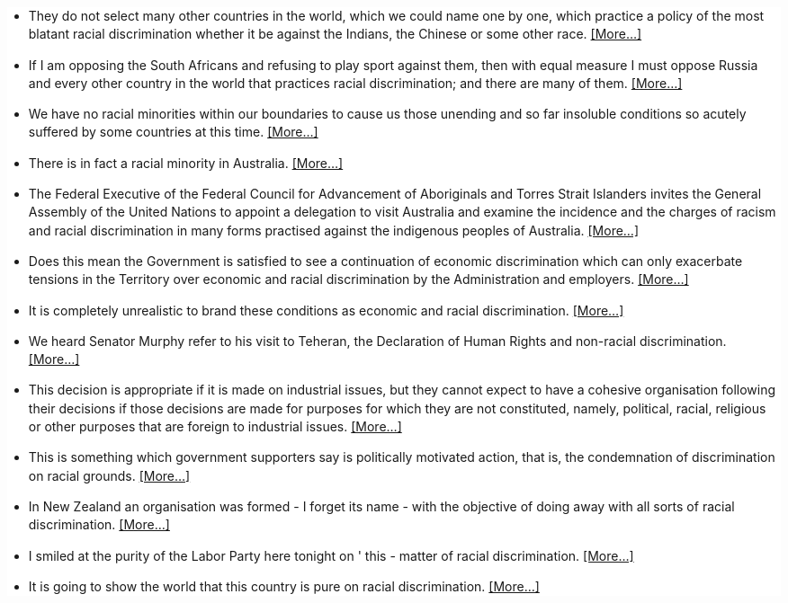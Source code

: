* They do not select many other countries in the world, which we could name one by one, which practice a policy of the most blatant <span class="highlight">racial</span> discrimination whether it be against the Indians, the Chinese or some other race. [[More&hellip;]](https://historichansard.net/senate/1971/19710504_senate_27_s48/#subdebate-69-0)

* If I am opposing the South Africans and refusing to play sport against them, then with equal measure I must oppose Russia and every other country in the world that practices <span class="highlight">racial</span> discrimination; and there are many of them. [[More&hellip;]](https://historichansard.net/senate/1971/19710504_senate_27_s48/#subdebate-69-0)

* We have no <span class="highlight">racial</span> minorities within our boundaries to cause us those unending and so far insoluble conditions so acutely suffered by some countries at this time. [[More&hellip;]](https://historichansard.net/senate/1971/19710513_senate_27_s48/#subdebate-50-0)

* There is in fact a <span class="highlight">racial</span> minority in Australia. [[More&hellip;]](https://historichansard.net/senate/1971/19710513_senate_27_s48/#subdebate-50-0)

* The Federal Executive of the Federal Council for Advancement of Aboriginals and Torres Strait Islanders invites the General Assembly of the United Nations to appoint a delegation to visit Australia and examine the incidence and the charges of racism and <span class="highlight">racial</span> discrimination in many forms practised against the indigenous peoples of Australia. [[More&hellip;]](https://historichansard.net/senate/1971/19710513_senate_27_s48/#subdebate-50-0)

* Does this mean the Government is satisfied to see a continuation of economic discrimination which can only exacerbate tensions in the Territory over economic and <span class="highlight">racial</span> discrimination by the Administration and employers. [[More&hellip;]](https://historichansard.net/senate/1971/19710514_senate_27_s48/#subdebate-28-0)

* It is completely unrealistic to brand these conditions as economic and <span class="highlight">racial</span> discrimination. [[More&hellip;]](https://historichansard.net/senate/1971/19710514_senate_27_s48/#subdebate-28-0)

* We heard  Senator Murphy  refer to his visit to Teheran, the Declaration of Human Rights and non-<span class="highlight">racial</span> discrimination. [[More&hellip;]](https://historichansard.net/senate/1971/19710818_senate_27_s49/#subdebate-113-2)

* This decision is appropriate if it is made on industrial issues, but they cannot expect to have a cohesive organisation following their decisions if those decisions are made for purposes for which they are not constituted, namely, political, <span class="highlight">racial</span>, religious or other purposes that are foreign to industrial issues. [[More&hellip;]](https://historichansard.net/senate/1971/19710818_senate_27_s49/#subdebate-113-2)

* This is something which government supporters say is politically motivated action, that is, the condemnation of discrimination on <span class="highlight">racial</span> grounds. [[More&hellip;]](https://historichansard.net/senate/1971/19710818_senate_27_s49/#subdebate-113-2)

* In New Zealand an organisation was formed - I forget its name - with the objective of doing away with all sorts of <span class="highlight">racial</span> discrimination. [[More&hellip;]](https://historichansard.net/senate/1971/19710818_senate_27_s49/#subdebate-113-2)

* I smiled at the purity of the Labor Party here tonight on ' this - matter of <span class="highlight">racial</span> discrimination. [[More&hellip;]](https://historichansard.net/senate/1971/19710818_senate_27_s49/#subdebate-113-2)

* It is going to show the world that this country is pure on <span class="highlight">racial</span> discrimination. [[More&hellip;]](https://historichansard.net/senate/1971/19710818_senate_27_s49/#subdebate-113-2)
